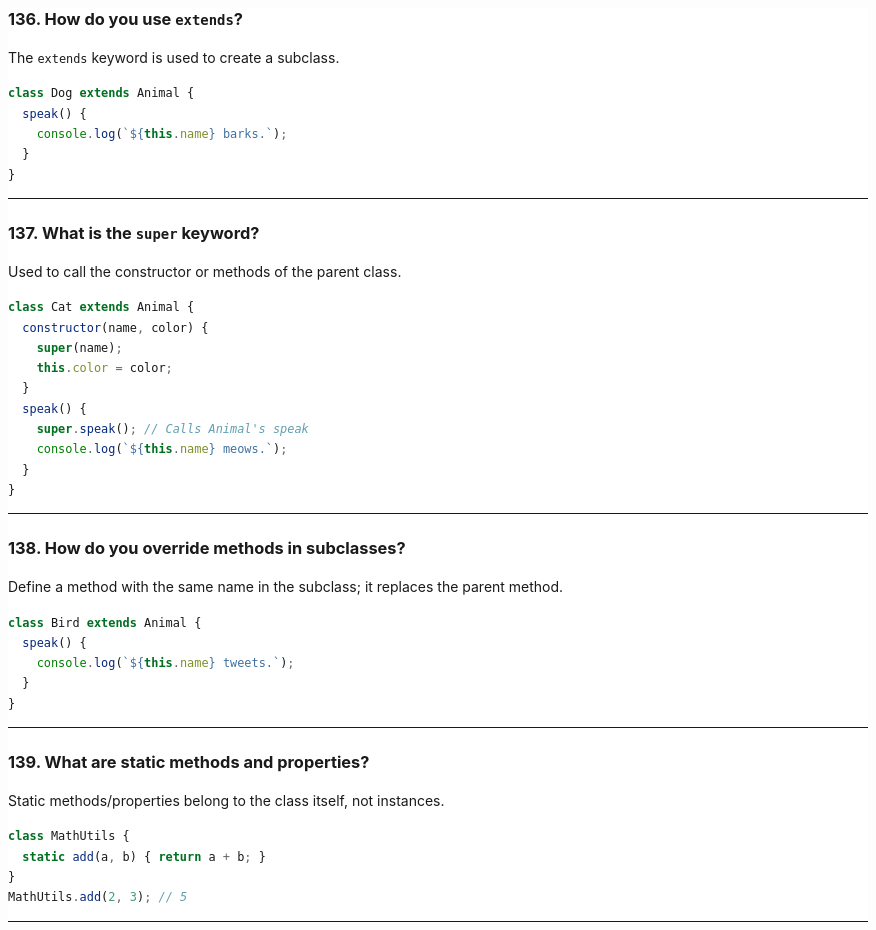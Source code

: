 
### 136. How do you use `extends`?
The `extends` keyword is used to create a subclass.
```js
class Dog extends Animal {
  speak() {
    console.log(`${this.name} barks.`);
  }
}
```

---

### 137. What is the `super` keyword?
Used to call the constructor or methods of the parent class.
```js
class Cat extends Animal {
  constructor(name, color) {
    super(name);
    this.color = color;
  }
  speak() {
    super.speak(); // Calls Animal's speak
    console.log(`${this.name} meows.`);
  }
}
```

---

### 138. How do you override methods in subclasses?
Define a method with the same name in the subclass; it replaces the parent method.
```js
class Bird extends Animal {
  speak() {
    console.log(`${this.name} tweets.`);
  }
}
```

---

### 139. What are static methods and properties?
Static methods/properties belong to the class itself, not instances.
```js
class MathUtils {
  static add(a, b) { return a + b; }
}
MathUtils.add(2, 3); // 5
```

---

